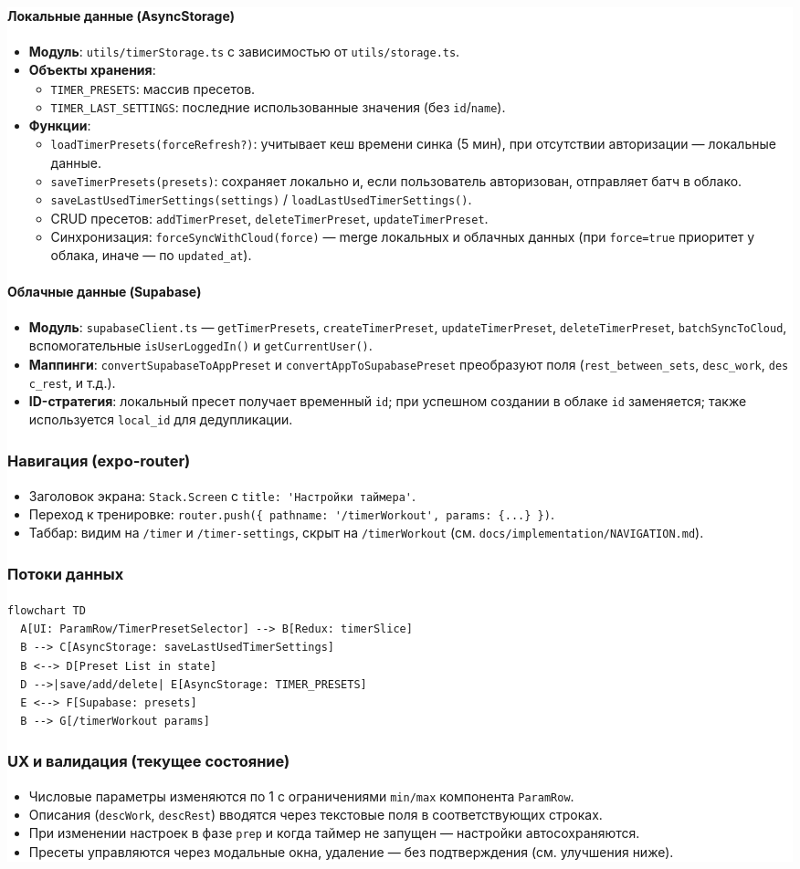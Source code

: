 #### Локальные данные (AsyncStorage)

- **Модуль**: `utils/timerStorage.ts` с зависимостью от `utils/storage.ts`.
- **Объекты хранения**:
  - `TIMER_PRESETS`: массив пресетов.
  - `TIMER_LAST_SETTINGS`: последние использованные значения (без `id`/`name`).
- **Функции**:
  - `loadTimerPresets(forceRefresh?)`: учитывает кеш времени синка (5 мин), при
    отсутствии авторизации — локальные данные.
  - `saveTimerPresets(presets)`: сохраняет локально и, если пользователь
    авторизован, отправляет батч в облако.
  - `saveLastUsedTimerSettings(settings)` / `loadLastUsedTimerSettings()`.
  - CRUD пресетов: `addTimerPreset`, `deleteTimerPreset`, `updateTimerPreset`.
  - Синхронизация: `forceSyncWithCloud(force)` — merge локальных и облачных
    данных (при `force=true` приоритет у облака, иначе — по `updated_at`).

#### Облачные данные (Supabase)

- **Модуль**: `supabaseClient.ts` — `getTimerPresets`, `createTimerPreset`,
  `updateTimerPreset`, `deleteTimerPreset`, `batchSyncToCloud`, вспомогательные
  `isUserLoggedIn()` и `getCurrentUser()`.
- **Маппинги**: `convertSupabaseToAppPreset` и `convertAppToSupabasePreset`
  преобразуют поля (`rest_between_sets`, `desc_work`, `desc_rest`, и т.д.).
- **ID-стратегия**: локальный пресет получает временный `id`; при успешном
  создании в облаке `id` заменяется; также используется `local_id` для
  дедупликации.

### Навигация (expo-router)

- Заголовок экрана: `Stack.Screen` с `title: 'Настройки таймера'`.
- Переход к тренировке:
  `router.push({ pathname: '/timerWorkout', params: {...} })`.
- Таббар: видим на `/timer` и `/timer-settings`, скрыт на `/timerWorkout` (см.
  `docs/implementation/NAVIGATION.md`).

### Потоки данных

```mermaid
flowchart TD
  A[UI: ParamRow/TimerPresetSelector] --> B[Redux: timerSlice]
  B --> C[AsyncStorage: saveLastUsedTimerSettings]
  B <--> D[Preset List in state]
  D -->|save/add/delete| E[AsyncStorage: TIMER_PRESETS]
  E <--> F[Supabase: presets]
  B --> G[/timerWorkout params]
```

### UX и валидация (текущее состояние)

- Числовые параметры изменяются по 1 с ограничениями `min/max` компонента
  `ParamRow`.
- Описания (`descWork`, `descRest`) вводятся через текстовые поля в
  соответствующих строках.
- При изменении настроек в фазе `prep` и когда таймер не запущен — настройки
  автосохраняются.
- Пресеты управляются через модальные окна, удаление — без подтверждения (см.
  улучшения ниже).
